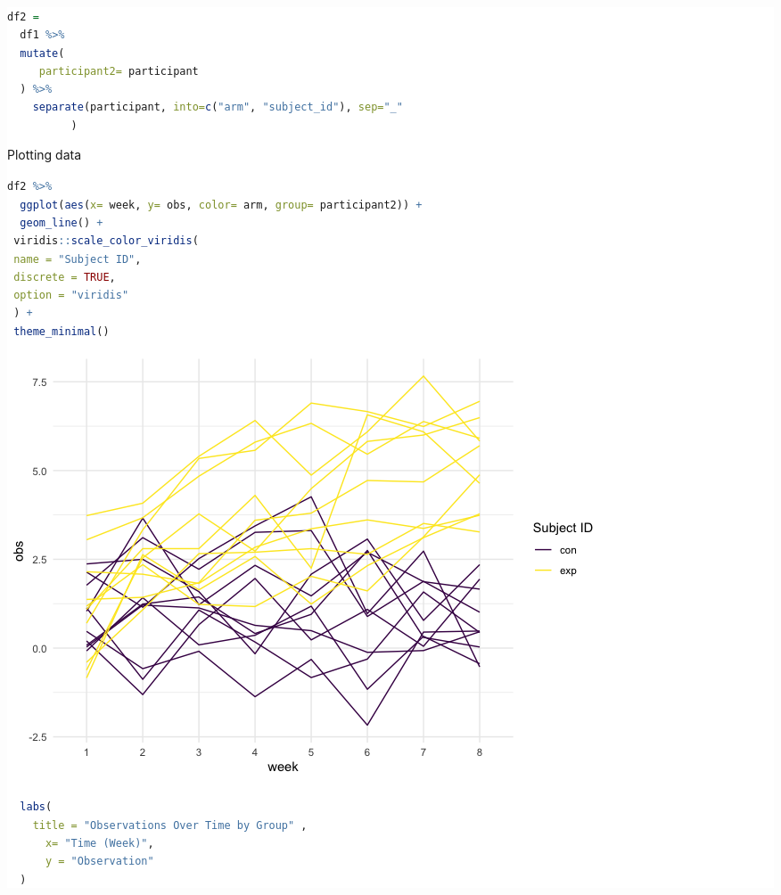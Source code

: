 ``` r
df2 =
  df1 %>% 
  mutate(
     participant2= participant
  ) %>% 
    separate(participant, into=c("arm", "subject_id"), sep="_"
          ) 
```

Plotting data

``` r
df2 %>% 
  ggplot(aes(x= week, y= obs, color= arm, group= participant2)) +
  geom_line() + 
 viridis::scale_color_viridis(
 name = "Subject ID", 
 discrete = TRUE, 
 option = "viridis"
 ) + 
 theme_minimal()
```

![](p8105_hw5_ts3175_files/figure-gfm/unnamed-chunk-7-1.png)

``` r
  labs(
    title = "Observations Over Time by Group" ,
      x= "Time (Week)",
      y = "Observation"
  ) 
```
